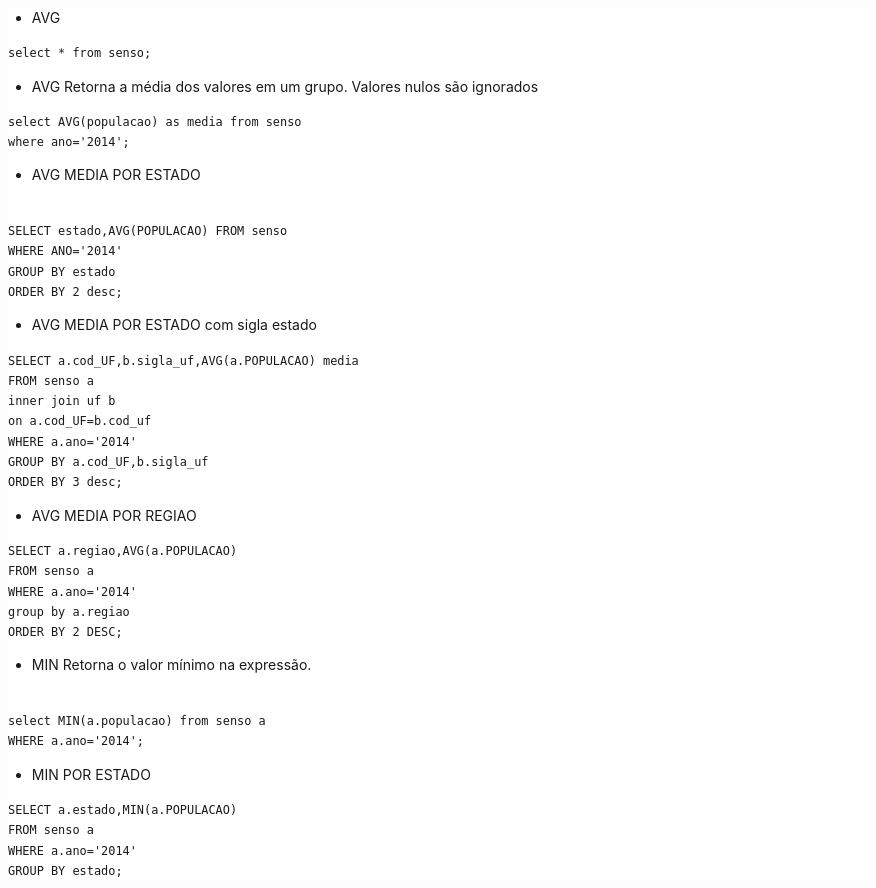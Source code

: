 - AVG

```
select * from senso;
```

- AVG Retorna a média dos valores em um grupo. Valores nulos são ignorados

```
select AVG(populacao) as media from senso
where ano='2014';
```

- AVG MEDIA POR ESTADO

```

SELECT estado,AVG(POPULACAO) FROM senso
WHERE ANO='2014'
GROUP BY estado
ORDER BY 2 desc;
```

- AVG MEDIA POR ESTADO com sigla estado

```
SELECT a.cod_UF,b.sigla_uf,AVG(a.POPULACAO) media
FROM senso a
inner join uf b
on a.cod_UF=b.cod_uf
WHERE a.ano='2014'
GROUP BY a.cod_UF,b.sigla_uf
ORDER BY 3 desc;
```

- AVG MEDIA POR REGIAO

```
SELECT a.regiao,AVG(a.POPULACAO)
FROM senso a
WHERE a.ano='2014'
group by a.regiao
ORDER BY 2 DESC;
```

- MIN Retorna o valor mínimo na expressão.

```

select MIN(a.populacao) from senso a
WHERE a.ano='2014';
```

- MIN POR ESTADO

```
SELECT a.estado,MIN(a.POPULACAO)
FROM senso a
WHERE a.ano='2014'
GROUP BY estado;
```
